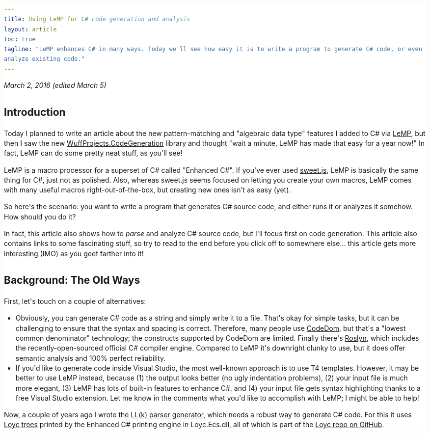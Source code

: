 ```yaml
---
title: Using LeMP for C# code generation and analysis
layout: article
toc: true
tagline: "LeMP enhances C# in many ways. Today we'll see how easy it is to write a program to generate C# code, or even analyze existing code."
---
```


_March 2, 2016 (edited March 5)_

Introduction
------------

Today I planned to write an article about the new pattern-matching and "algebraic data type" features I added to C# via [LeMP](https://github.com/qwertie/Loyc/wiki/LeMP), but then I saw the new [WuffProjects.CodeGeneration](http://www.codeproject.com/Articles/892114/WuffProjects-CodeGeneration) library and thought "wait a minute, LeMP has made that easy for a year now!" In fact, LeMP can do some pretty neat stuff, as you'll see!

LeMP is a macro processor for a superset of C# called "Enhanced C#". If you've ever used [sweet.js](http://sweetjs.org/), LeMP is basically the same thing for C#, just not as polished. Also, whereas sweet.js seems focused on letting you create your own macros, LeMP comes with many useful macros right-out-of-the-box, but creating new ones isn't as easy (yet).

So here's the scenario: you want to write a program that generates C# source code, and either runs it or analyzes it somehow. How should you do it?

In fact, this article also shows how to _parse_ and analyze C# source code, but I'll focus first on code generation. This article also contains links to some fascinating stuff, so try to read to the end before you click off to somewhere else... this article gets more interesting (IMO) as you geet farther into it! 

Background: The Old Ways
------------------------

First, let's touch on a couple of alternatives:

- Obviously, you can generate C# code as a string and simply write it to a file. That's okay for simple tasks, but it can be challenging to ensure that the syntax and spacing is correct. Therefore, many people use [CodeDom](https://msdn.microsoft.com/en-us/library/y2k85ax6(v=vs.110).aspx), but that's a "lowest common denominator" technology; the constructs supported by CodeDom are limited. Finally there's [Roslyn](https://github.com/dotnet/roslyn), which includes the recently-open-sourced official C# compiler engine. Compared to LeMP it's downright clunky to use, but it does offer semantic analysis and 100% perfect reliability.
- If you'd like to generate code inside Visual Studio, the most well-known approach is to use T4 templates. However, it may be better to use LeMP instead, because (1) the output looks better (no ugly indentation problems), (2) your input file is much more elegant, (3) LeMP has lots of built-in features to enhance C#, and (4) your input file gets syntax highlighting thanks to a free Visual Studio extension. Let me know in the comments what you'd like to accomplish with LeMP; I might be able to help!

Now, a couple of years ago I wrote the [LL(k) parser generator](http://www.codeproject.com/Articles/664785/A-New-Parser-Generator-for-Csharp), which needs a robust way to generate C# code. For this it uses [Loyc trees](https://github.com/qwertie/LoycCore/wiki/Loyc-trees) printed by the Enhanced C# printing engine in Loyc.Ecs.dll, all of which is part of the [Loyc repo on GitHub](https://github.com/qwertie/Loyc).
